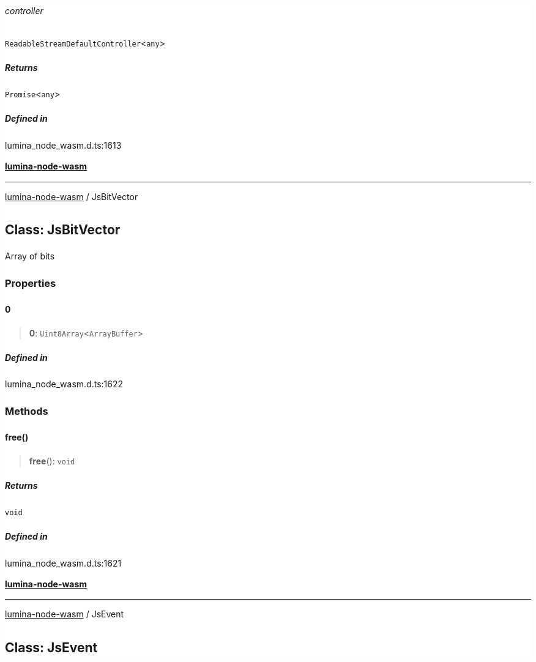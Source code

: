 ###### controller

`ReadableStreamDefaultController`\<`any`\>

##### Returns

`Promise`\<`any`\>

##### Defined in

lumina\_node\_wasm.d.ts:1613


<a name="classesjsbitvectormd"></a>

[**lumina-node-wasm**](#readmemd)

***

[lumina-node-wasm](#globalsmd) / JsBitVector

## Class: JsBitVector

Array of bits

### Properties

#### 0

> **0**: `Uint8Array`\<`ArrayBuffer`\>

##### Defined in

lumina\_node\_wasm.d.ts:1622

### Methods

#### free()

> **free**(): `void`

##### Returns

`void`

##### Defined in

lumina\_node\_wasm.d.ts:1621


<a name="classesjseventmd"></a>

[**lumina-node-wasm**](#readmemd)

***

[lumina-node-wasm](#globalsmd) / JsEvent

## Class: JsEvent
